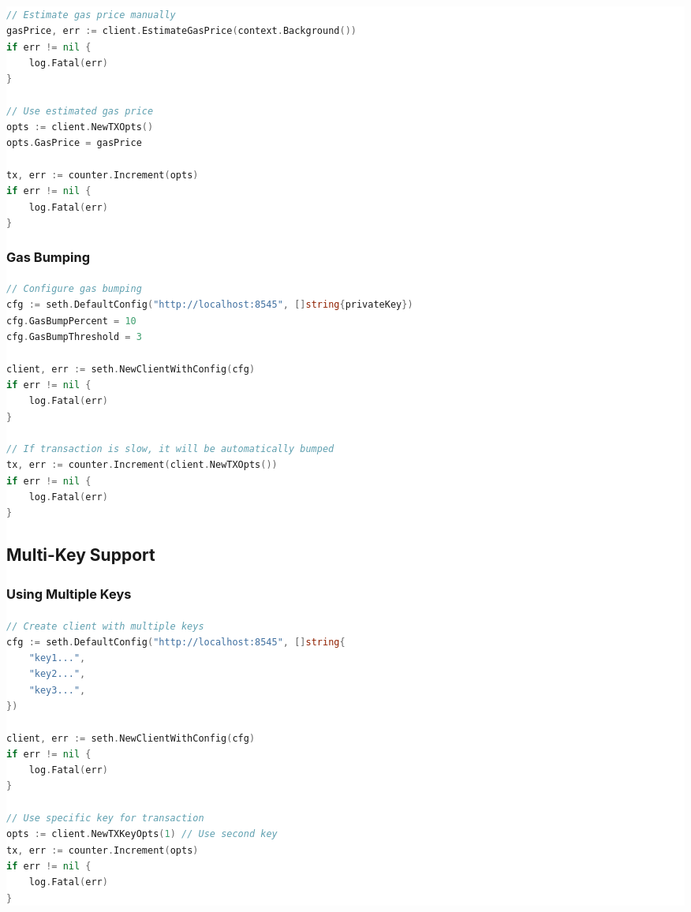 ```go
// Estimate gas price manually
gasPrice, err := client.EstimateGasPrice(context.Background())
if err != nil {
    log.Fatal(err)
}

// Use estimated gas price
opts := client.NewTXOpts()
opts.GasPrice = gasPrice

tx, err := counter.Increment(opts)
if err != nil {
    log.Fatal(err)
}
```

### Gas Bumping

```go
// Configure gas bumping
cfg := seth.DefaultConfig("http://localhost:8545", []string{privateKey})
cfg.GasBumpPercent = 10
cfg.GasBumpThreshold = 3

client, err := seth.NewClientWithConfig(cfg)
if err != nil {
    log.Fatal(err)
}

// If transaction is slow, it will be automatically bumped
tx, err := counter.Increment(client.NewTXOpts())
if err != nil {
    log.Fatal(err)
}
```

## Multi-Key Support

### Using Multiple Keys

```go
// Create client with multiple keys
cfg := seth.DefaultConfig("http://localhost:8545", []string{
    "key1...",
    "key2...",
    "key3...",
})

client, err := seth.NewClientWithConfig(cfg)
if err != nil {
    log.Fatal(err)
}

// Use specific key for transaction
opts := client.NewTXKeyOpts(1) // Use second key
tx, err := counter.Increment(opts)
if err != nil {
    log.Fatal(err)
}
```
